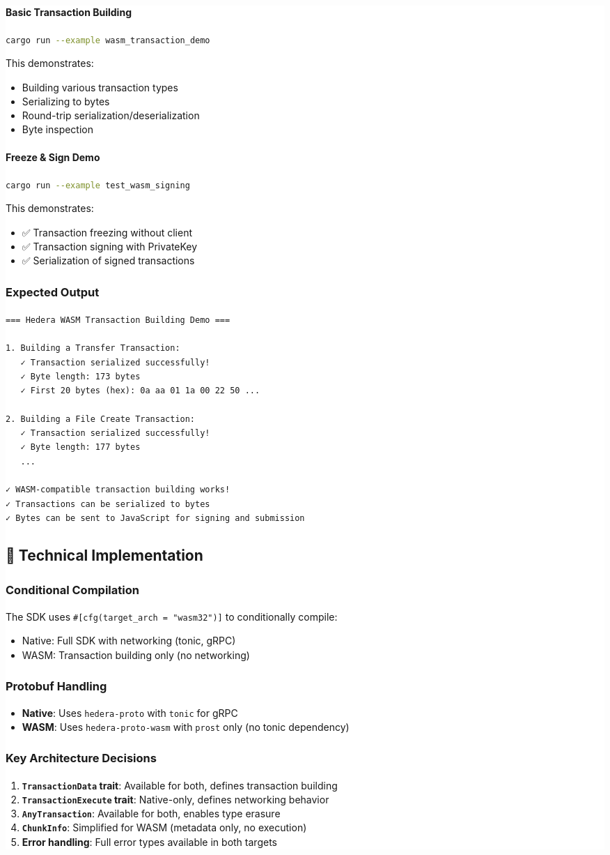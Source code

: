 #### Basic Transaction Building
```bash
cargo run --example wasm_transaction_demo
```

This demonstrates:
- Building various transaction types
- Serializing to bytes
- Round-trip serialization/deserialization
- Byte inspection

#### Freeze & Sign Demo
```bash
cargo run --example test_wasm_signing
```

This demonstrates:
- ✅ Transaction freezing without client
- ✅ Transaction signing with PrivateKey
- ✅ Serialization of signed transactions

### Expected Output
```
=== Hedera WASM Transaction Building Demo ===

1. Building a Transfer Transaction:
   ✓ Transaction serialized successfully!
   ✓ Byte length: 173 bytes
   ✓ First 20 bytes (hex): 0a aa 01 1a 00 22 50 ...

2. Building a File Create Transaction:
   ✓ Transaction serialized successfully!
   ✓ Byte length: 177 bytes
   ...

✓ WASM-compatible transaction building works!
✓ Transactions can be serialized to bytes
✓ Bytes can be sent to JavaScript for signing and submission
```

## 🔧 Technical Implementation

### Conditional Compilation
The SDK uses `#[cfg(target_arch = "wasm32")]` to conditionally compile:
- Native: Full SDK with networking (tonic, gRPC)
- WASM: Transaction building only (no networking)

### Protobuf Handling
- **Native**: Uses `hedera-proto` with `tonic` for gRPC
- **WASM**: Uses `hedera-proto-wasm` with `prost` only (no tonic dependency)

### Key Architecture Decisions
1. **`TransactionData` trait**: Available for both, defines transaction building
2. **`TransactionExecute` trait**: Native-only, defines networking behavior
3. **`AnyTransaction`**: Available for both, enables type erasure
4. **`ChunkInfo`**: Simplified for WASM (metadata only, no execution)
5. **Error handling**: Full error types available in both targets

